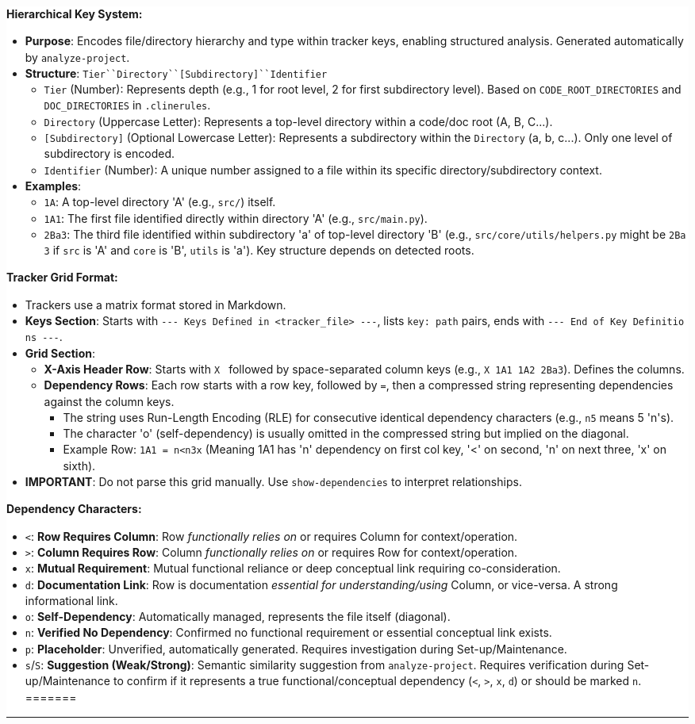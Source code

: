 **Hierarchical Key System:**
- **Purpose**: Encodes file/directory hierarchy and type within tracker keys, enabling structured analysis. Generated automatically by `analyze-project`.
- **Structure**: `Tier``Directory``[Subdirectory]``Identifier`
    - `Tier` (Number): Represents depth (e.g., 1 for root level, 2 for first subdirectory level). Based on `CODE_ROOT_DIRECTORIES` and `DOC_DIRECTORIES` in `.clinerules`.
    - `Directory` (Uppercase Letter): Represents a top-level directory within a code/doc root (A, B, C...).
    - `[Subdirectory]` (Optional Lowercase Letter): Represents a subdirectory within the `Directory` (a, b, c...). Only one level of subdirectory is encoded.
    - `Identifier` (Number): A unique number assigned to a file within its specific directory/subdirectory context.
- **Examples**:
    - `1A`: A top-level directory 'A' (e.g., `src/`) itself.
    - `1A1`: The first file identified directly within directory 'A' (e.g., `src/main.py`).
    - `2Ba3`: The third file identified within subdirectory 'a' of top-level directory 'B' (e.g., `src/core/utils/helpers.py` might be `2Ba3` if `src` is 'A' and `core` is 'B', `utils` is 'a'). Key structure depends on detected roots.

**Tracker Grid Format:**
- Trackers use a matrix format stored in Markdown.
- **Keys Section**: Starts with `--- Keys Defined in <tracker_file> ---`, lists `key: path` pairs, ends with `--- End of Key Definitions ---`.
- **Grid Section**:
    - **X-Axis Header Row**: Starts with `X ` followed by space-separated column keys (e.g., `X 1A1 1A2 2Ba3`). Defines the columns.
    - **Dependency Rows**: Each row starts with a row key, followed by ` = `, then a compressed string representing dependencies against the column keys.
        - The string uses Run-Length Encoding (RLE) for consecutive identical dependency characters (e.g., `n5` means 5 'n's).
        - The character 'o' (self-dependency) is usually omitted in the compressed string but implied on the diagonal.
        - Example Row: `1A1 = n<n3x` (Meaning 1A1 has 'n' dependency on first col key, '<' on second, 'n' on next three, 'x' on sixth).
- **IMPORTANT**: Do not parse this grid manually. Use `show-dependencies` to interpret relationships.

**Dependency Characters:**
- `<`: **Row Requires Column**: Row *functionally relies on* or requires Column for context/operation.
- `>`: **Column Requires Row**: Column *functionally relies on* or requires Row for context/operation.
- `x`: **Mutual Requirement**: Mutual functional reliance or deep conceptual link requiring co-consideration.
- `d`: **Documentation Link**: Row is documentation *essential for understanding/using* Column, or vice-versa. A strong informational link.
- `o`: **Self-Dependency**: Automatically managed, represents the file itself (diagonal).
- `n`: **Verified No Dependency**: Confirmed no functional requirement or essential conceptual link exists.
- `p`: **Placeholder**: Unverified, automatically generated. Requires investigation during Set-up/Maintenance.
- `s`/`S`: **Suggestion (Weak/Strong)**: Semantic similarity suggestion from `analyze-project`. Requires verification during Set-up/Maintenance to confirm if it represents a true functional/conceptual dependency (`<`, `>`, `x`, `d`) or should be marked `n`.
=======
---
